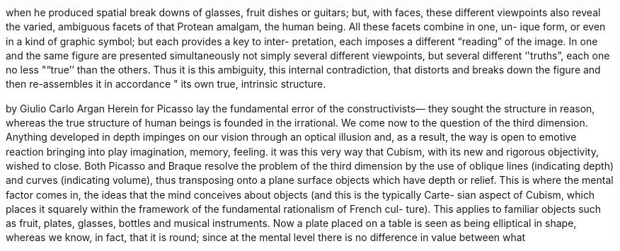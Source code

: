 when he produced spatial break downs 
of glasses, fruit dishes or guitars; but, 
with faces, these different viewpoints 
also reveal the varied, ambiguous facets 
of that Protean amalgam, the human 
being. 
All these facets combine in one, un- 
ique form, or even in a kind of graphic 
symbol; but each provides a key to inter- 
pretation, each imposes a different 
“reading” of the image. 
In one and the same figure are 
presented simultaneously not simply 
several different viewpoints, but several 
different ‘'truths”, each one no less 
"“true’’ than the others. Thus it is this 
ambiguity, this internal contradiction, 
that distorts and breaks down the figure 
and then re-assembles it in accordance 
\" its own true, intrinsic structure. 
  
by Giulio Carlo Argan 
Herein for Picasso lay the fundamental 
error of the constructivists— they sought 
the structure in reason, whereas the true 
structure of human beings is founded in 
the irrational. 
We come now to the question of the 
third dimension. Anything developed in 
depth impinges on our vision through an 
optical illusion and, as a result, the way 
is open to emotive reaction bringing into 
play imagination, memory, feeling. it 
was this very way that Cubism, with its 
new and rigorous objectivity, wished to 
close. Both Picasso and Braque resolve 
the problem of the third dimension by 
the use of oblique lines (indicating 
depth) and curves (indicating volume), 
thus transposing onto a plane surface 
objects which have depth or relief. This 
is where the mental factor comes in, the 
ideas that the mind conceives about 
objects (and this is the typically Carte- 
sian aspect of Cubism, which places it 
squarely within the framework of the 
fundamental rationalism of French cul- 
ture). This applies to familiar objects 
such as fruit, plates, glasses, bottles and 
musical instruments. Now a plate placed 
on a table is seen as being elliptical in 
shape, whereas we know, in fact, that it 
is round; since at the mental level there 
is no difference in value between what 
